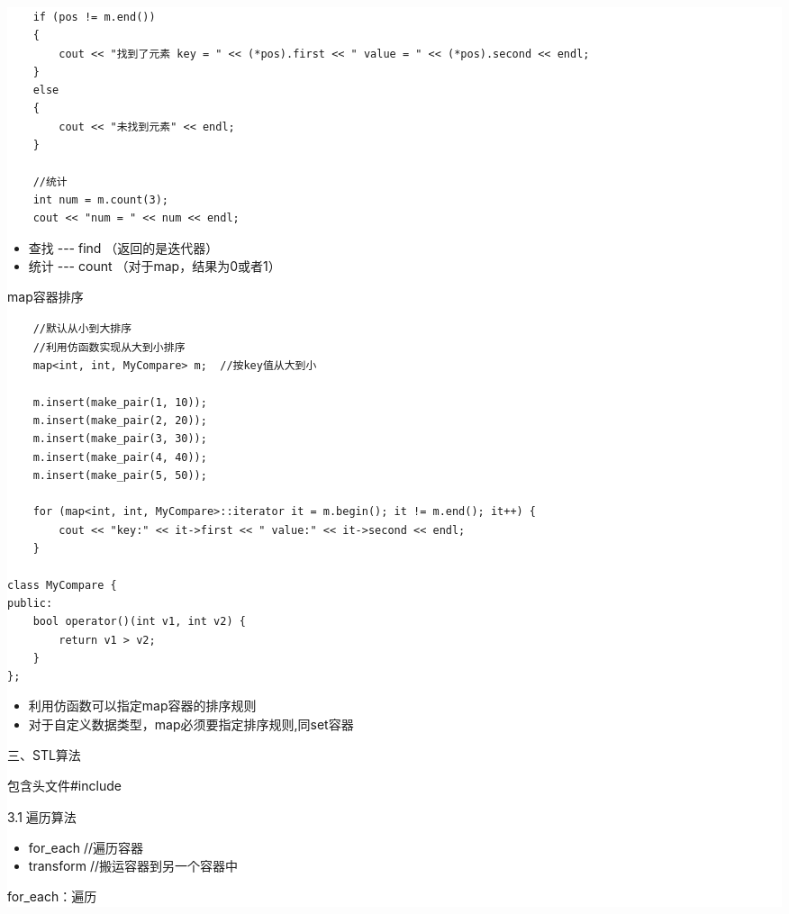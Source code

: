     	if (pos != m.end())
    	{
    		cout << "找到了元素 key = " << (*pos).first << " value = " << (*pos).second << endl;
    	}
    	else
    	{
    		cout << "未找到元素" << endl;
    	}
    
    	//统计
    	int num = m.count(3);
    	cout << "num = " << num << endl;

- 查找   ---  find    （返回的是迭代器）
- 统计   ---  count  （对于map，结果为0或者1）



map容器排序

        //默认从小到大排序
    	//利用仿函数实现从大到小排序
    	map<int, int, MyCompare> m;  //按key值从大到小
    
    	m.insert(make_pair(1, 10));
    	m.insert(make_pair(2, 20));
    	m.insert(make_pair(3, 30));
    	m.insert(make_pair(4, 40));
    	m.insert(make_pair(5, 50));
    
    	for (map<int, int, MyCompare>::iterator it = m.begin(); it != m.end(); it++) {
    		cout << "key:" << it->first << " value:" << it->second << endl;
    	}

    class MyCompare {
    public:
    	bool operator()(int v1, int v2) {
    		return v1 > v2;
    	}
    };

- 利用仿函数可以指定map容器的排序规则
- 对于自定义数据类型，map必须要指定排序规则,同set容器



三、STL算法



包含头文件#include<algorithm> 



3.1 遍历算法

- for_each     //遍历容器
- transform   //搬运容器到另一个容器中
  

for_each：遍历

